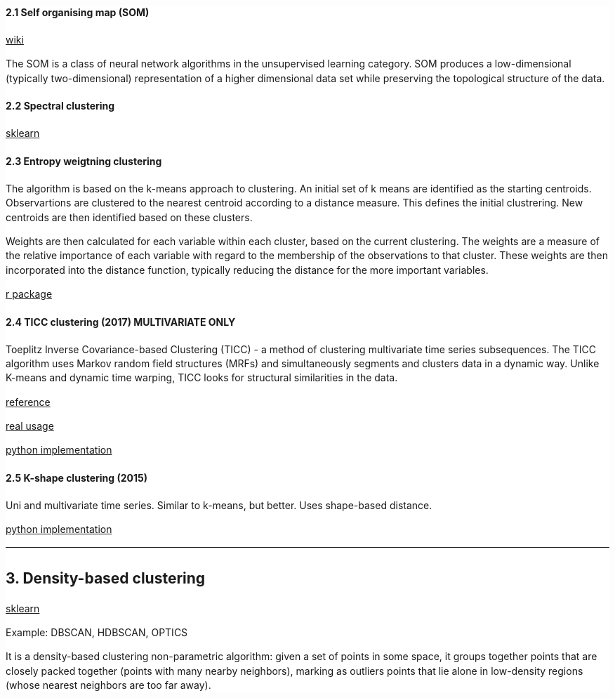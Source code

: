 #### 2.1 Self organising map (SOM)

[wiki](https://en.wikipedia.org/wiki/Self-organizing_map)

The SOM is a class of neural network algorithms in the unsupervised learning category. SOM produces a low-dimensional (typically two-dimensional) representation of a higher dimensional data set while preserving the topological structure of the data. 

#### 2.2 Spectral clustering

[sklearn](https://scikit-learn.org/stable/modules/generated/sklearn.cluster.SpectralClustering.html)

#### 2.3 Entropy weigtning clustering

The algorithm is based on the k-means approach to clustering. An initial set of k means are identified as the starting centroids. Observartions are clustered to the nearest centroid according to a distance measure. This defines the initial clustrering. New centroids are then identified based on these clusters.

Weights are then calculated for each variable within each cluster, based on the current clustering. The weights are a measure of the relative importance of each variable with regard to the membership of the observations to that cluster. These weights are then incorporated into the distance function, typically reducing the distance for the more important variables.

[r package](https://rdrr.io/cran/wskm/man/plot.ewkm.html)

#### 2.4 TICC clustering (2017) MULTIVARIATE ONLY

Toeplitz Inverse Covariance-based Clustering (TICC) - a method of clustering multivariate time series subsequences.
The TICC algorithm uses Markov random field structures (MRFs) and simultaneously segments and clusters data in a dynamic way. Unlike K-means and dynamic time warping, TICC looks for structural similarities in the data.

[reference](https://www.ijcai.org/proceedings/2018/0732.pdf) 

[real usage](https://library.seg.org/doi/full/10.1190/geo2021-0478.1)

[python implementation](https://github.com/davidhallac/TICC)

#### 2.5 K-shape clustering (2015)

Uni and multivariate time series. Similar to k-means, but better. Uses shape-based distance.

[python implementation](https://github.com/TheDatumOrg/kshape-python)

---------------------------------------------------

## 3. Density-based clustering

[sklearn](https://scikit-learn.org/stable/modules/generated/sklearn.cluster.DBSCAN.html)


Example: DBSCAN, HDBSCAN, OPTICS

It is a density-based clustering non-parametric algorithm: given a set of points in some space, it groups together points that are closely packed together (points with many nearby neighbors), marking as outliers points that lie alone in low-density regions (whose nearest neighbors are too far away).
